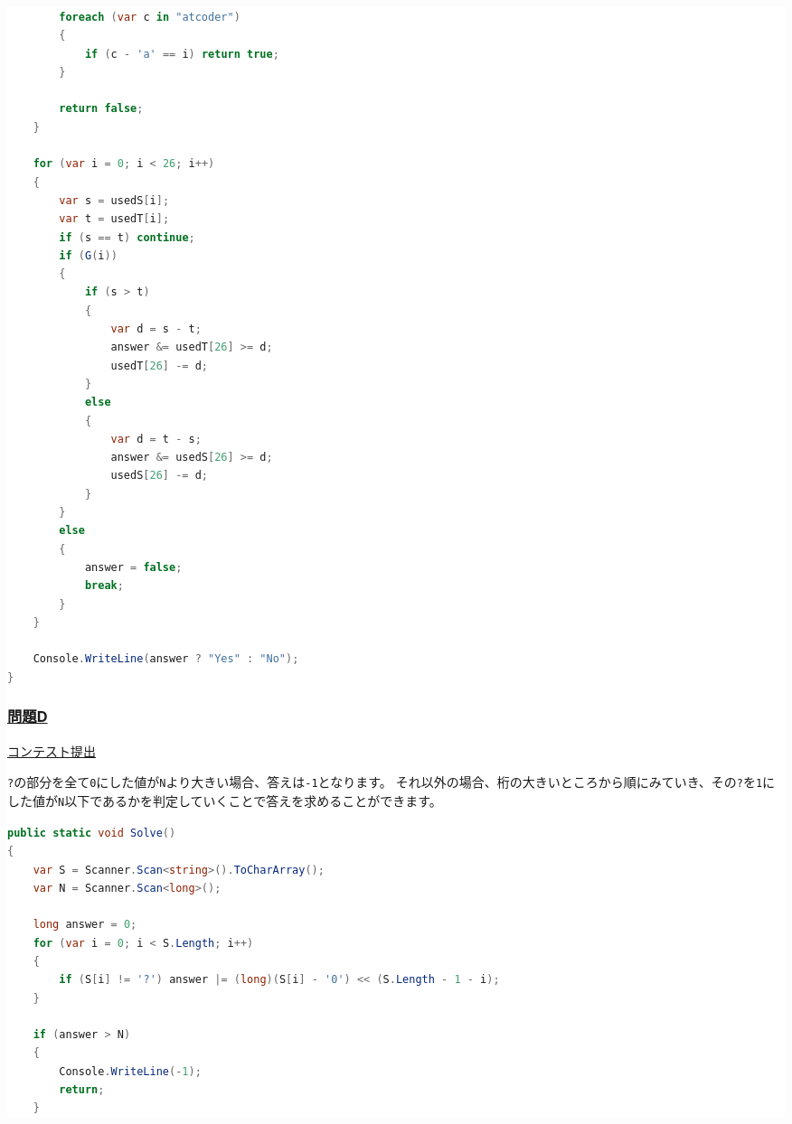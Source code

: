 ```csharp
        foreach (var c in "atcoder")
        {
            if (c - 'a' == i) return true;
        }

        return false;
    }

    for (var i = 0; i < 26; i++)
    {
        var s = usedS[i];
        var t = usedT[i];
        if (s == t) continue;
        if (G(i))
        {
            if (s > t)
            {
                var d = s - t;
                answer &= usedT[26] >= d;
                usedT[26] -= d;
            }
            else
            {
                var d = t - s;
                answer &= usedS[26] >= d;
                usedS[26] -= d;
            }
        }
        else
        {
            answer = false;
            break;
        }
    }

    Console.WriteLine(answer ? "Yes" : "No");
}
```

### [問題D](https://atcoder.jp/contests/abc301/tasks/abc301_d)

[コンテスト提出](https://atcoder.jp/contests/abc301/submissions/41372439)

`?`の部分を全て`0`にした値が`N`より大きい場合、答えは`-1`となります。
それ以外の場合、桁の大きいところから順にみていき、その`?`を`1`にした値が`N`以下であるかを判定していくことで答えを求めることができます。

```csharp
public static void Solve()
{
    var S = Scanner.Scan<string>().ToCharArray();
    var N = Scanner.Scan<long>();

    long answer = 0;
    for (var i = 0; i < S.Length; i++)
    {
        if (S[i] != '?') answer |= (long)(S[i] - '0') << (S.Length - 1 - i);
    }

    if (answer > N)
    {
        Console.WriteLine(-1);
        return;
    }
```